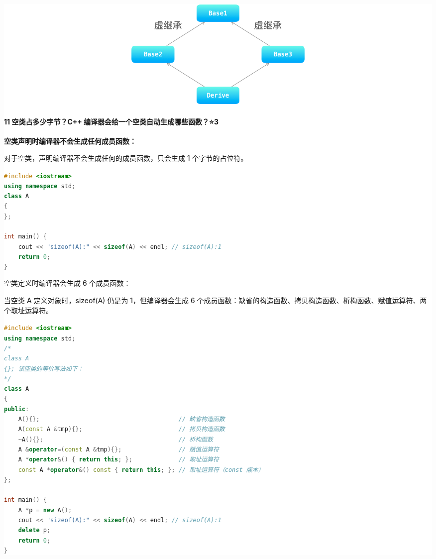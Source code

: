<div align = center><img src="Figs/C++面试突击21.png" width="350px" /></div>

#### 11 空类占多少字节？C++ 编译器会给一个空类自动生成哪些函数？:star:3

**空类声明时编译器不会生成任何成员函数：**

对于空类，声明编译器不会生成任何的成员函数，只会生成 1 个字节的占位符。

```cpp
#include <iostream>
using namespace std;
class A
{
};

int main() {
    cout << "sizeof(A):" << sizeof(A) << endl; // sizeof(A):1
    return 0;
}
```

空类定义时编译器会生成 6 个成员函数：

当空类 A 定义对象时，sizeof(A) 仍是为 1，但编译器会生成 6 个成员函数：缺省的构造函数、拷贝构造函数、析构函数、赋值运算符、两个取址运算符。

```cpp
#include <iostream>
using namespace std;
/*
class A
{}; 该空类的等价写法如下：
*/
class A
{
public:
    A(){};                                       // 缺省构造函数
    A(const A &tmp){};                           // 拷贝构造函数
    ~A(){};                                      // 析构函数
    A &operator=(const A &tmp){};                // 赋值运算符
    A *operator&() { return this; };             // 取址运算符
    const A *operator&() const { return this; }; // 取址运算符（const 版本）
};

int main() {
    A *p = new A(); 
    cout << "sizeof(A):" << sizeof(A) << endl; // sizeof(A):1
    delete p;       
    return 0;
}
```
